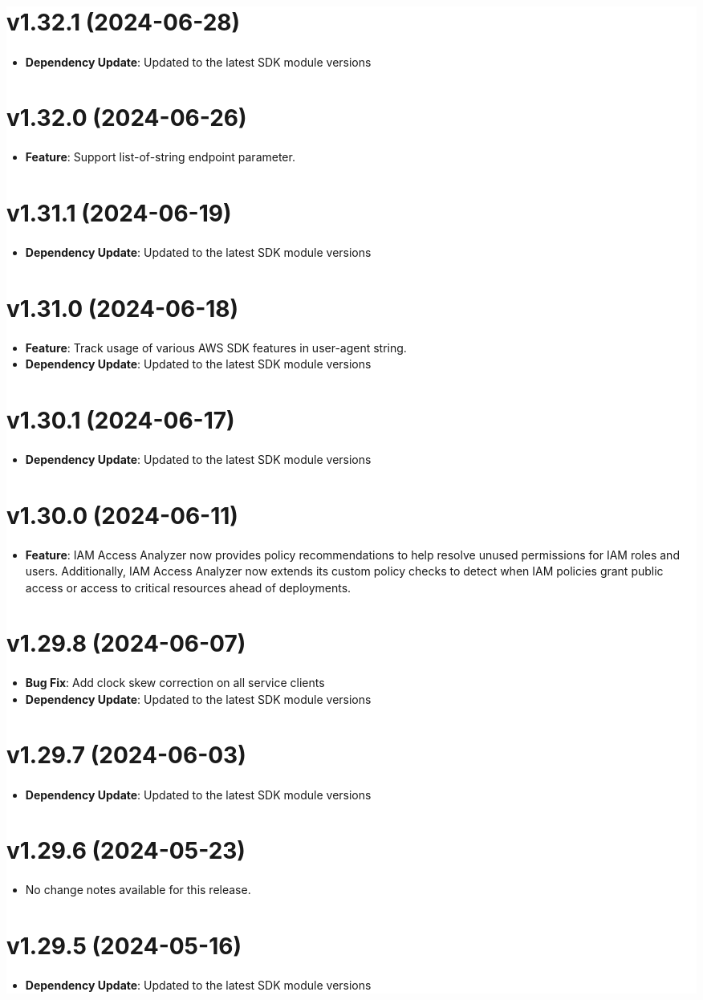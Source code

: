 # v1.32.1 (2024-06-28)

* **Dependency Update**: Updated to the latest SDK module versions

# v1.32.0 (2024-06-26)

* **Feature**: Support list-of-string endpoint parameter.

# v1.31.1 (2024-06-19)

* **Dependency Update**: Updated to the latest SDK module versions

# v1.31.0 (2024-06-18)

* **Feature**: Track usage of various AWS SDK features in user-agent string.
* **Dependency Update**: Updated to the latest SDK module versions

# v1.30.1 (2024-06-17)

* **Dependency Update**: Updated to the latest SDK module versions

# v1.30.0 (2024-06-11)

* **Feature**: IAM Access Analyzer now provides policy recommendations to help resolve unused permissions for IAM roles and users. Additionally, IAM Access Analyzer now extends its custom policy checks to detect when IAM policies grant public access or access to critical resources ahead of deployments.

# v1.29.8 (2024-06-07)

* **Bug Fix**: Add clock skew correction on all service clients
* **Dependency Update**: Updated to the latest SDK module versions

# v1.29.7 (2024-06-03)

* **Dependency Update**: Updated to the latest SDK module versions

# v1.29.6 (2024-05-23)

* No change notes available for this release.

# v1.29.5 (2024-05-16)

* **Dependency Update**: Updated to the latest SDK module versions
